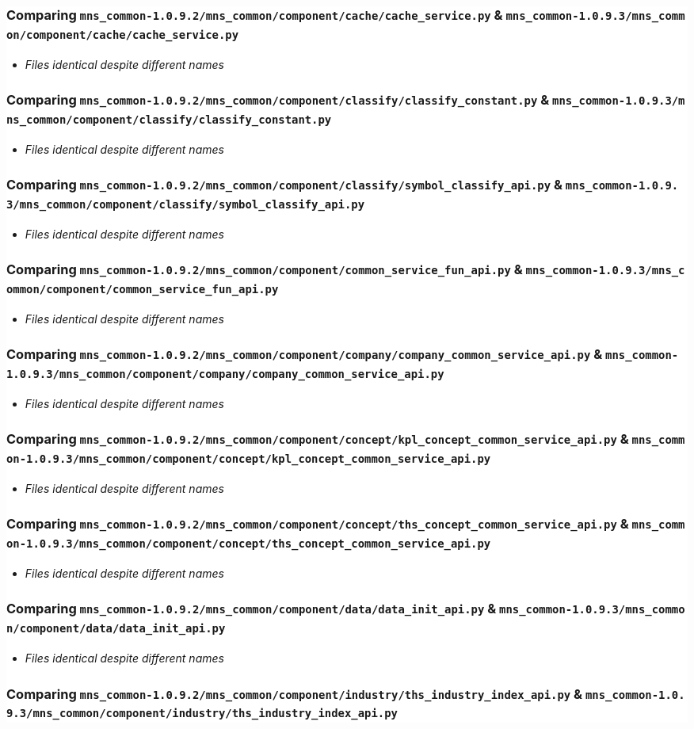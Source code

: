 ### Comparing `mns_common-1.0.9.2/mns_common/component/cache/cache_service.py` & `mns_common-1.0.9.3/mns_common/component/cache/cache_service.py`

 * *Files identical despite different names*

### Comparing `mns_common-1.0.9.2/mns_common/component/classify/classify_constant.py` & `mns_common-1.0.9.3/mns_common/component/classify/classify_constant.py`

 * *Files identical despite different names*

### Comparing `mns_common-1.0.9.2/mns_common/component/classify/symbol_classify_api.py` & `mns_common-1.0.9.3/mns_common/component/classify/symbol_classify_api.py`

 * *Files identical despite different names*

### Comparing `mns_common-1.0.9.2/mns_common/component/common_service_fun_api.py` & `mns_common-1.0.9.3/mns_common/component/common_service_fun_api.py`

 * *Files identical despite different names*

### Comparing `mns_common-1.0.9.2/mns_common/component/company/company_common_service_api.py` & `mns_common-1.0.9.3/mns_common/component/company/company_common_service_api.py`

 * *Files identical despite different names*

### Comparing `mns_common-1.0.9.2/mns_common/component/concept/kpl_concept_common_service_api.py` & `mns_common-1.0.9.3/mns_common/component/concept/kpl_concept_common_service_api.py`

 * *Files identical despite different names*

### Comparing `mns_common-1.0.9.2/mns_common/component/concept/ths_concept_common_service_api.py` & `mns_common-1.0.9.3/mns_common/component/concept/ths_concept_common_service_api.py`

 * *Files identical despite different names*

### Comparing `mns_common-1.0.9.2/mns_common/component/data/data_init_api.py` & `mns_common-1.0.9.3/mns_common/component/data/data_init_api.py`

 * *Files identical despite different names*

### Comparing `mns_common-1.0.9.2/mns_common/component/industry/ths_industry_index_api.py` & `mns_common-1.0.9.3/mns_common/component/industry/ths_industry_index_api.py`
